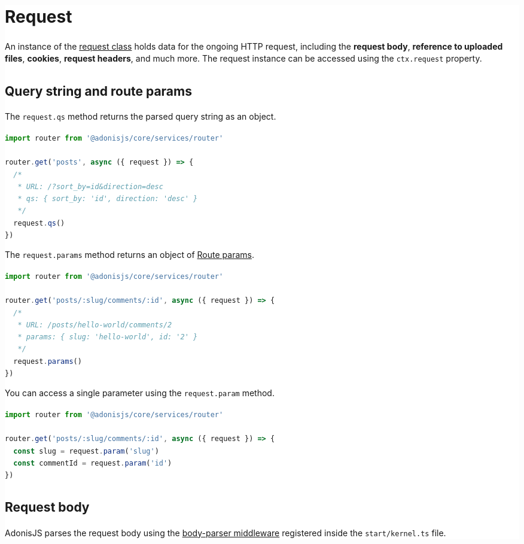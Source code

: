 # Request

An instance of the [request class](https://github.com/adonisjs/http-server/blob/next/src/request.ts) holds data for the ongoing HTTP request, including the **request body**, **reference to uploaded files**, **cookies**, **request headers**, and much more. The request instance can be accessed using the `ctx.request` property.

## Query string and route params

The `request.qs` method returns the parsed query string as an object.

```ts
import router from '@adonisjs/core/services/router'

router.get('posts', async ({ request }) => {
  /*
   * URL: /?sort_by=id&direction=desc
   * qs: { sort_by: 'id', direction: 'desc' }
   */
  request.qs()
})
```

The `request.params` method returns an object of [Route params](./routing.md#route-params).

```ts
import router from '@adonisjs/core/services/router'

router.get('posts/:slug/comments/:id', async ({ request }) => {
  /*
   * URL: /posts/hello-world/comments/2
   * params: { slug: 'hello-world', id: '2' }
   */
  request.params()
})
```

You can access a single parameter using the `request.param` method.

```ts
import router from '@adonisjs/core/services/router'

router.get('posts/:slug/comments/:id', async ({ request }) => {
  const slug = request.param('slug')
  const commentId = request.param('id')
})
```

## Request body

AdonisJS parses the request body using the [body-parser middleware](./bodyparser_middleware.md) registered inside the `start/kernel.ts` file.
